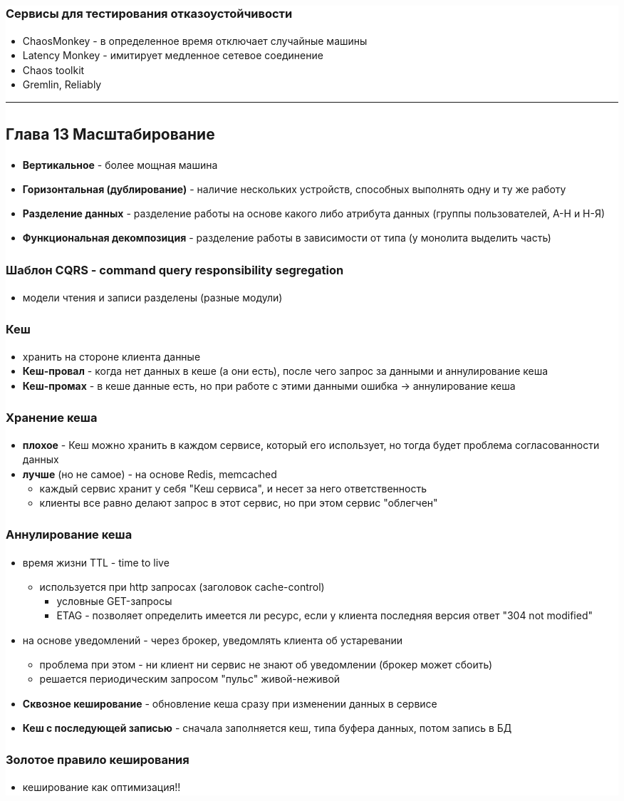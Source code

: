 ### Сервисы для тестирования отказоустойчивости
- ChaosMonkey - в определенное время отключает случайные машины
- Latency Monkey - имитирует медленное сетевое соединение
- Chaos toolkit
- Gremlin, Reliably

--- 

## Глава 13 Масштабирование

- **Вертикальное** - более мощная машина

- **Горизонтальная (дублирование)** - наличие нескольких устройств, способных выполнять одну и ту же работу

- **Разделение данных** - разделение работы на основе какого либо атрибута данных (группы пользователей, А-Н и Н-Я)

- **Функциональная декомпозиция** - разделение работы в зависимости от типа (у монолита выделить часть)

### Шаблон CQRS - command query responsibility segregation
- модели чтения и записи разделены (разные модули)

### Кеш
- хранить на стороне клиента данные
- **Кеш-провал** - когда нет данных в кеше (а они есть), после чего запрос за данными и аннулирование кеша
- **Кеш-промах** - в кеше данные есть, но при работе с этими данными ошибка -> аннулирование кеша

### Хранение кеша
- **плохое** - Кеш можно хранить в каждом сервисе, который его использует, но тогда будет проблема согласованности данных
- **лучше** (но не самое) - на основе Redis, memcached
  - каждый сервис хранит у себя "Кеш сервиса", и несет за него ответственность
  - клиенты все равно делают запрос в этот сервис, но при этом сервис "облегчен"

### Аннулирование кеша
- время жизни TTL - time to live
  - используется при http запросах (заголовок cache-control)
    - условные GET-запросы
    - ETAG - позволяет определить имеется ли ресурс, если у клиента последняя версия ответ "304 not modified"
- на основе уведомлений - через брокер, уведомлять клиента об устаревании
  - проблема при этом - ни клиент ни сервис не знают об уведомлении (брокер может сбоить)
  - решается периодическим запросом "пульс" живой-неживой

- **Сквозное кеширование** - обновление кеша сразу при изменении данных в сервисе
- **Кеш с последующей записью** - сначала заполняется кеш, типа буфера данных, потом запись в БД

### Золотое правило кеширования
- кеширование как оптимизация!!
